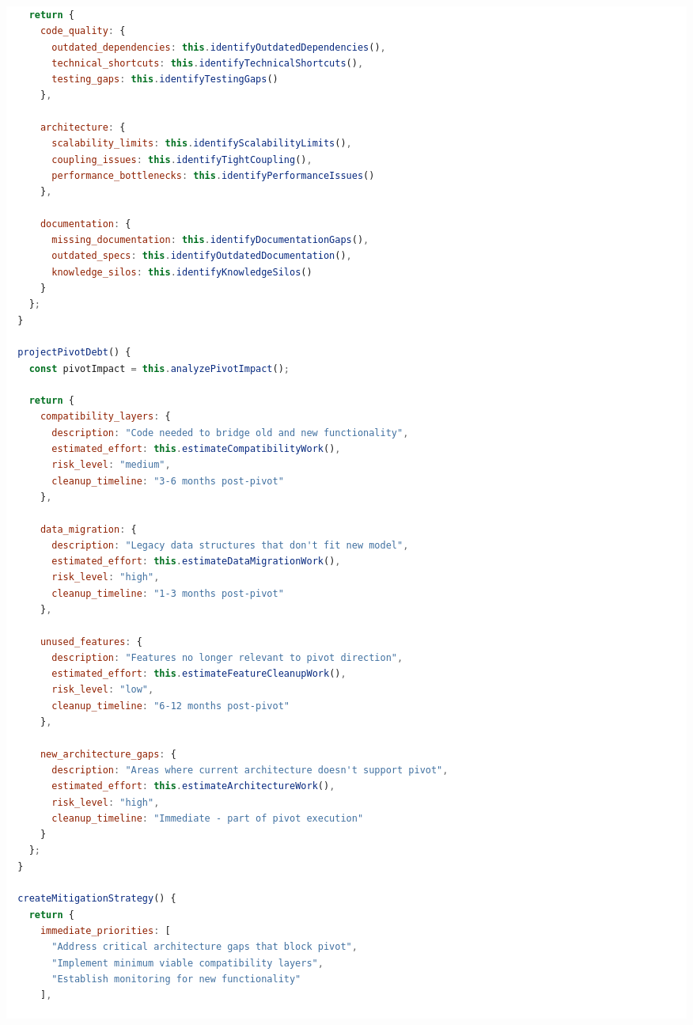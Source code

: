 ```javascript
    return {
      code_quality: {
        outdated_dependencies: this.identifyOutdatedDependencies(),
        technical_shortcuts: this.identifyTechnicalShortcuts(),
        testing_gaps: this.identifyTestingGaps()
      },
      
      architecture: {
        scalability_limits: this.identifyScalabilityLimits(),
        coupling_issues: this.identifyTightCoupling(),
        performance_bottlenecks: this.identifyPerformanceIssues()
      },
      
      documentation: {
        missing_documentation: this.identifyDocumentationGaps(),
        outdated_specs: this.identifyOutdatedDocumentation(),
        knowledge_silos: this.identifyKnowledgeSilos()
      }
    };
  }
  
  projectPivotDebt() {
    const pivotImpact = this.analyzePivotImpact();
    
    return {
      compatibility_layers: {
        description: "Code needed to bridge old and new functionality",
        estimated_effort: this.estimateCompatibilityWork(),
        risk_level: "medium",
        cleanup_timeline: "3-6 months post-pivot"
      },
      
      data_migration: {
        description: "Legacy data structures that don't fit new model",
        estimated_effort: this.estimateDataMigrationWork(),
        risk_level: "high",
        cleanup_timeline: "1-3 months post-pivot"
      },
      
      unused_features: {
        description: "Features no longer relevant to pivot direction",
        estimated_effort: this.estimateFeatureCleanupWork(),
        risk_level: "low",
        cleanup_timeline: "6-12 months post-pivot"
      },
      
      new_architecture_gaps: {
        description: "Areas where current architecture doesn't support pivot",
        estimated_effort: this.estimateArchitectureWork(),
        risk_level: "high", 
        cleanup_timeline: "Immediate - part of pivot execution"
      }
    };
  }
  
  createMitigationStrategy() {
    return {
      immediate_priorities: [
        "Address critical architecture gaps that block pivot",
        "Implement minimum viable compatibility layers",
        "Establish monitoring for new functionality"
      ],
      
```